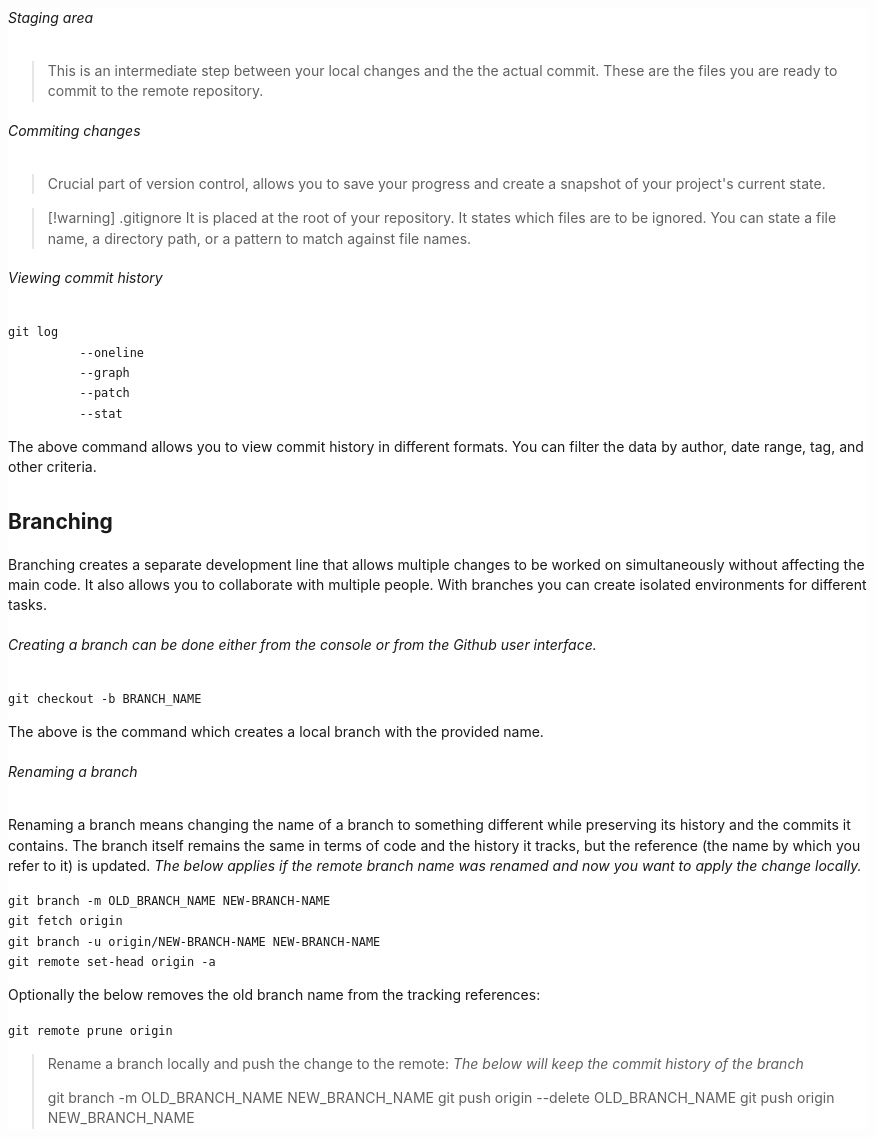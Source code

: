 
###### Staging area
> This is an intermediate step between your local changes and the the actual commit. 
These are the files you are ready to commit to the remote repository.

###### Commiting changes
> Crucial part of version control, allows you to save your progress and create a snapshot of your project's current state.

> [!warning] .gitignore
> It is placed at the root of your repository. It states which files are to be ignored. You can state a file name, a directory path, or a pattern to match against file names.

###### Viewing commit history
	git log 
		      --oneline
		      --graph
		      --patch
		      --stat
The above command allows you to view commit history in different formats. You can filter the data by author, date range, tag, and other criteria.


## Branching

Branching creates a separate development line that allows multiple changes to be worked on simultaneously without affecting the main code. It also allows you to collaborate with multiple people. With branches you can create isolated environments for different tasks.

 ###### Creating a branch can be done either from the console or from the Github user interface.
 
	git checkout -b BRANCH_NAME

The above is the command which creates a local branch with the provided name.

###### Renaming a branch
Renaming a branch means changing the name of a branch to something different while preserving its history and the commits it contains.
The branch itself remains the same in terms of code and the history it tracks, but the reference (the name by which you refer to it) is updated.
*The below applies if the remote branch name was renamed and now you want to apply the change locally.*

	git branch -m OLD_BRANCH_NAME NEW-BRANCH-NAME
	git fetch origin
	git branch -u origin/NEW-BRANCH-NAME NEW-BRANCH-NAME
	git remote set-head origin -a

Optionally the below removes the old branch name from the tracking references:

	git remote prune origin


> Rename a branch locally and push the change to the remote:
> *The below will keep the commit history of the branch*
> 
> 	git branch -m OLD_BRANCH_NAME NEW_BRANCH_NAME
> 	git push origin --delete OLD_BRANCH_NAME
> 	git push origin NEW_BRANCH_NAME
